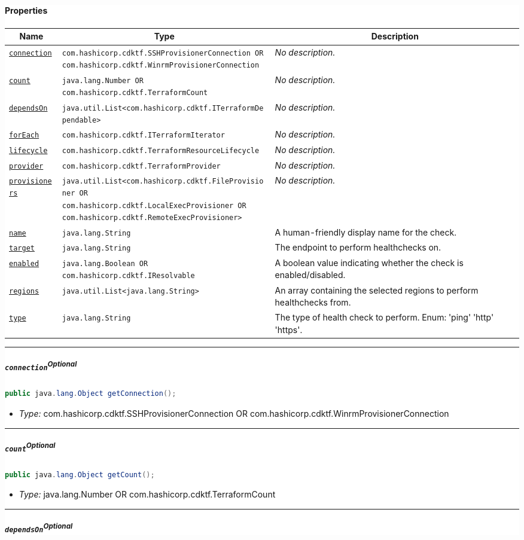 #### Properties <a name="Properties" id="Properties"></a>

| **Name** | **Type** | **Description** |
| --- | --- | --- |
| <code><a href="#@cdktf/provider-digitalocean.uptimeCheck.UptimeCheckConfig.property.connection">connection</a></code> | <code>com.hashicorp.cdktf.SSHProvisionerConnection OR com.hashicorp.cdktf.WinrmProvisionerConnection</code> | *No description.* |
| <code><a href="#@cdktf/provider-digitalocean.uptimeCheck.UptimeCheckConfig.property.count">count</a></code> | <code>java.lang.Number OR com.hashicorp.cdktf.TerraformCount</code> | *No description.* |
| <code><a href="#@cdktf/provider-digitalocean.uptimeCheck.UptimeCheckConfig.property.dependsOn">dependsOn</a></code> | <code>java.util.List<com.hashicorp.cdktf.ITerraformDependable></code> | *No description.* |
| <code><a href="#@cdktf/provider-digitalocean.uptimeCheck.UptimeCheckConfig.property.forEach">forEach</a></code> | <code>com.hashicorp.cdktf.ITerraformIterator</code> | *No description.* |
| <code><a href="#@cdktf/provider-digitalocean.uptimeCheck.UptimeCheckConfig.property.lifecycle">lifecycle</a></code> | <code>com.hashicorp.cdktf.TerraformResourceLifecycle</code> | *No description.* |
| <code><a href="#@cdktf/provider-digitalocean.uptimeCheck.UptimeCheckConfig.property.provider">provider</a></code> | <code>com.hashicorp.cdktf.TerraformProvider</code> | *No description.* |
| <code><a href="#@cdktf/provider-digitalocean.uptimeCheck.UptimeCheckConfig.property.provisioners">provisioners</a></code> | <code>java.util.List<com.hashicorp.cdktf.FileProvisioner OR com.hashicorp.cdktf.LocalExecProvisioner OR com.hashicorp.cdktf.RemoteExecProvisioner></code> | *No description.* |
| <code><a href="#@cdktf/provider-digitalocean.uptimeCheck.UptimeCheckConfig.property.name">name</a></code> | <code>java.lang.String</code> | A human-friendly display name for the check. |
| <code><a href="#@cdktf/provider-digitalocean.uptimeCheck.UptimeCheckConfig.property.target">target</a></code> | <code>java.lang.String</code> | The endpoint to perform healthchecks on. |
| <code><a href="#@cdktf/provider-digitalocean.uptimeCheck.UptimeCheckConfig.property.enabled">enabled</a></code> | <code>java.lang.Boolean OR com.hashicorp.cdktf.IResolvable</code> | A boolean value indicating whether the check is enabled/disabled. |
| <code><a href="#@cdktf/provider-digitalocean.uptimeCheck.UptimeCheckConfig.property.regions">regions</a></code> | <code>java.util.List<java.lang.String></code> | An array containing the selected regions to perform healthchecks from. |
| <code><a href="#@cdktf/provider-digitalocean.uptimeCheck.UptimeCheckConfig.property.type">type</a></code> | <code>java.lang.String</code> | The type of health check to perform. Enum: 'ping' 'http' 'https'. |

---

##### `connection`<sup>Optional</sup> <a name="connection" id="@cdktf/provider-digitalocean.uptimeCheck.UptimeCheckConfig.property.connection"></a>

```java
public java.lang.Object getConnection();
```

- *Type:* com.hashicorp.cdktf.SSHProvisionerConnection OR com.hashicorp.cdktf.WinrmProvisionerConnection

---

##### `count`<sup>Optional</sup> <a name="count" id="@cdktf/provider-digitalocean.uptimeCheck.UptimeCheckConfig.property.count"></a>

```java
public java.lang.Object getCount();
```

- *Type:* java.lang.Number OR com.hashicorp.cdktf.TerraformCount

---

##### `dependsOn`<sup>Optional</sup> <a name="dependsOn" id="@cdktf/provider-digitalocean.uptimeCheck.UptimeCheckConfig.property.dependsOn"></a>
